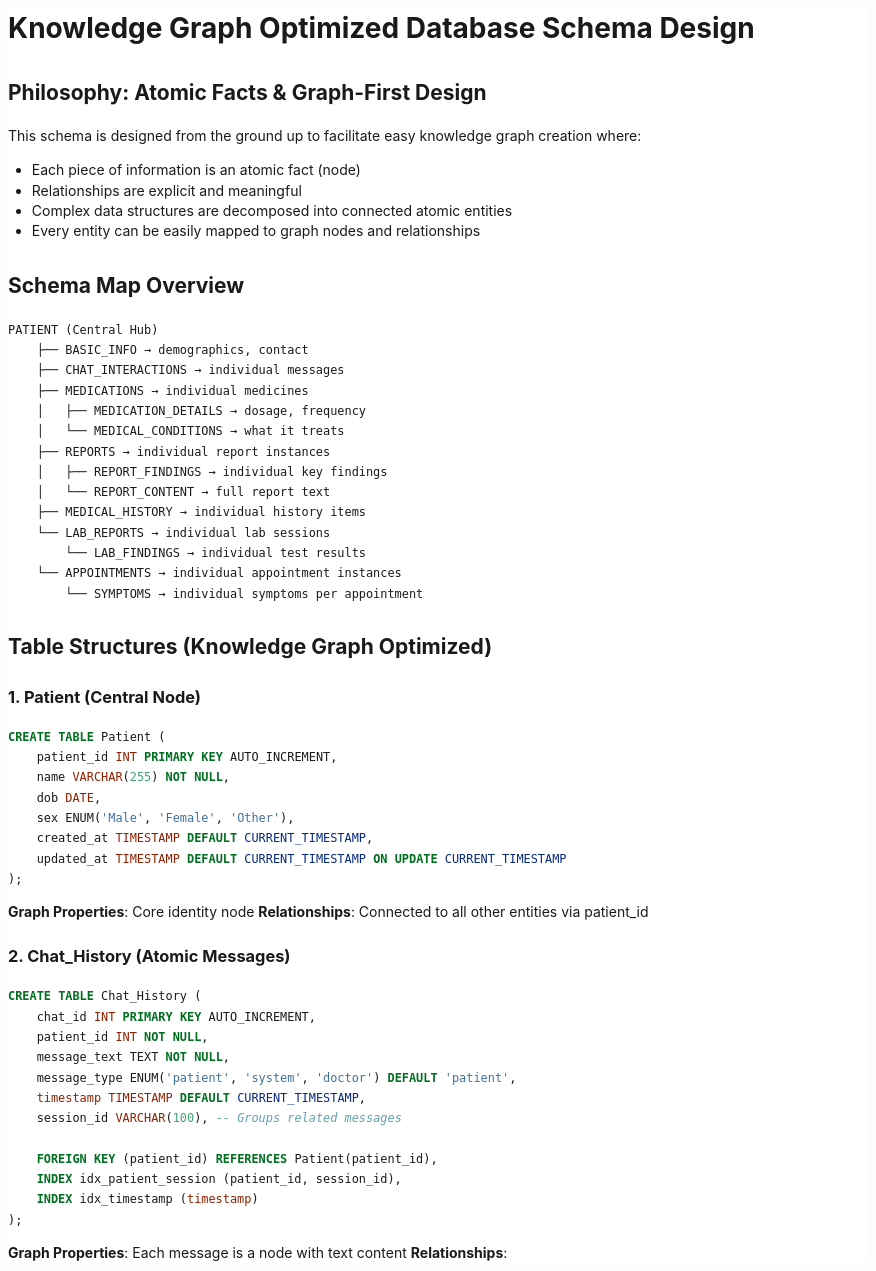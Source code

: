 # Knowledge Graph Optimized Database Schema Design

## Philosophy: Atomic Facts & Graph-First Design

This schema is designed from the ground up to facilitate easy knowledge graph creation where:
- Each piece of information is an atomic fact (node)
- Relationships are explicit and meaningful
- Complex data structures are decomposed into connected atomic entities
- Every entity can be easily mapped to graph nodes and relationships

## Schema Map Overview

```
PATIENT (Central Hub)
    ├── BASIC_INFO → demographics, contact
    ├── CHAT_INTERACTIONS → individual messages
    ├── MEDICATIONS → individual medicines
    │   ├── MEDICATION_DETAILS → dosage, frequency
    │   └── MEDICAL_CONDITIONS → what it treats
    ├── REPORTS → individual report instances
    │   ├── REPORT_FINDINGS → individual key findings
    │   └── REPORT_CONTENT → full report text
    ├── MEDICAL_HISTORY → individual history items
    └── LAB_REPORTS → individual lab sessions
        └── LAB_FINDINGS → individual test results
    └── APPOINTMENTS → individual appointment instances
        └── SYMPTOMS → individual symptoms per appointment
```

## Table Structures (Knowledge Graph Optimized)

### 1. Patient (Central Node)
```sql
CREATE TABLE Patient (
    patient_id INT PRIMARY KEY AUTO_INCREMENT,
    name VARCHAR(255) NOT NULL,
    dob DATE,
    sex ENUM('Male', 'Female', 'Other'),
    created_at TIMESTAMP DEFAULT CURRENT_TIMESTAMP,
    updated_at TIMESTAMP DEFAULT CURRENT_TIMESTAMP ON UPDATE CURRENT_TIMESTAMP
);
```
**Graph Properties**: Core identity node
**Relationships**: Connected to all other entities via patient_id

### 2. Chat_History (Atomic Messages)
```sql
CREATE TABLE Chat_History (
    chat_id INT PRIMARY KEY AUTO_INCREMENT,
    patient_id INT NOT NULL,
    message_text TEXT NOT NULL,
    message_type ENUM('patient', 'system', 'doctor') DEFAULT 'patient',
    timestamp TIMESTAMP DEFAULT CURRENT_TIMESTAMP,
    session_id VARCHAR(100), -- Groups related messages
    
    FOREIGN KEY (patient_id) REFERENCES Patient(patient_id),
    INDEX idx_patient_session (patient_id, session_id),
    INDEX idx_timestamp (timestamp)
);
```
**Graph Properties**: Each message is a node with text content
**Relationships**: 